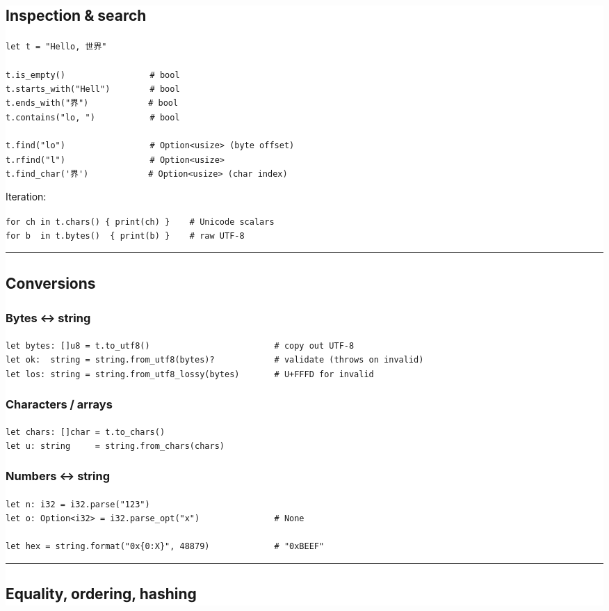 
## Inspection & search

```loom
let t = "Hello, 世界"

t.is_empty()                 # bool
t.starts_with("Hell")        # bool
t.ends_with("界")            # bool
t.contains("lo, ")           # bool

t.find("lo")                 # Option<usize> (byte offset)
t.rfind("l")                 # Option<usize>
t.find_char('界')            # Option<usize> (char index)
```

Iteration:

```loom
for ch in t.chars() { print(ch) }    # Unicode scalars
for b  in t.bytes()  { print(b) }    # raw UTF-8
```

---

## Conversions

### Bytes ↔ string

```loom
let bytes: []u8 = t.to_utf8()                         # copy out UTF-8
let ok:  string = string.from_utf8(bytes)?            # validate (throws on invalid)
let los: string = string.from_utf8_lossy(bytes)       # U+FFFD for invalid
```

### Characters / arrays

```loom
let chars: []char = t.to_chars()
let u: string     = string.from_chars(chars)
```

### Numbers ↔ string

```loom
let n: i32 = i32.parse("123")
let o: Option<i32> = i32.parse_opt("x")               # None

let hex = string.format("0x{0:X}", 48879)             # "0xBEEF"
```

---

## Equality, ordering, hashing
